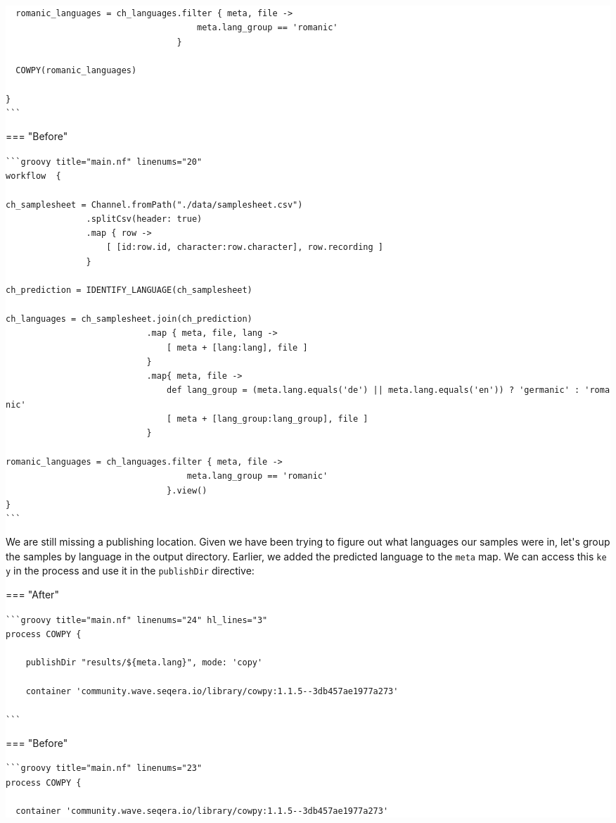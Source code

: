       romanic_languages = ch_languages.filter { meta, file ->
                                          meta.lang_group == 'romanic'
                                      }

      COWPY(romanic_languages)

    }
    ```

=== "Before"

    ```groovy title="main.nf" linenums="20"
    workflow  {

    ch_samplesheet = Channel.fromPath("./data/samplesheet.csv")
                    .splitCsv(header: true)
                    .map { row ->
                        [ [id:row.id, character:row.character], row.recording ]
                    }

    ch_prediction = IDENTIFY_LANGUAGE(ch_samplesheet)

    ch_languages = ch_samplesheet.join(ch_prediction)
                                .map { meta, file, lang ->
                                    [ meta + [lang:lang], file ]
                                }
                                .map{ meta, file ->
                                    def lang_group = (meta.lang.equals('de') || meta.lang.equals('en')) ? 'germanic' : 'romanic'
                                    [ meta + [lang_group:lang_group], file ]
                                }

    romanic_languages = ch_languages.filter { meta, file ->
                                        meta.lang_group == 'romanic'
                                    }.view()
    }
    ```

We are still missing a publishing location. Given we have been trying to figure out what languages our samples were in, let's group the samples by language in the output directory. Earlier, we added the predicted language to the `meta` map. We can access this `key` in the process and use it in the `publishDir` directive:

=== "After"

    ```groovy title="main.nf" linenums="24" hl_lines="3"
    process COWPY {

        publishDir "results/${meta.lang}", mode: 'copy'

        container 'community.wave.seqera.io/library/cowpy:1.1.5--3db457ae1977a273'

    ```

=== "Before"

    ```groovy title="main.nf" linenums="23"
    process COWPY {

      container 'community.wave.seqera.io/library/cowpy:1.1.5--3db457ae1977a273'
